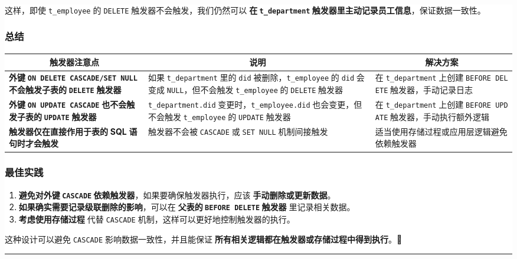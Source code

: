 这样，即使 `t_employee` 的 `DELETE` 触发器不会触发，我们仍然可以 **在 `t_department` 触发器里主动记录员工信息**，保证数据一致性。


### **总结**
| 触发器注意点 | 说明 | 解决方案 |
|-------------|------|---------|
| **外键 `ON DELETE CASCADE/SET NULL` 不会触发子表的 `DELETE` 触发器** | 如果 `t_department` 里的 `did` 被删除，`t_employee` 的 `did` 会变成 `NULL`，但不会触发 `t_employee` 的 `DELETE` 触发器 | 在 `t_department` 上创建 `BEFORE DELETE` 触发器，手动记录日志 |
| **外键 `ON UPDATE CASCADE` 也不会触发子表的 `UPDATE` 触发器** | `t_department.did` 变更时，`t_employee.did` 也会变更，但不会触发 `t_employee` 的 `UPDATE` 触发器 | 在 `t_department` 上创建 `BEFORE UPDATE` 触发器，手动执行额外逻辑 |
| **触发器仅在直接作用于表的 SQL 语句时才会触发** | 触发器不会被 `CASCADE` 或 `SET NULL` 机制间接触发 | 适当使用存储过程或应用层逻辑避免依赖触发器 |


### **最佳实践**
1. **避免对外键 `CASCADE` 依赖触发器**，如果要确保触发器执行，应该 **手动删除或更新数据**。
2. **如果确实需要记录级联删除的影响**，可以在 **父表的 `BEFORE DELETE` 触发器** 里记录相关数据。
3. **考虑使用存储过程** 代替 `CASCADE` 机制，这样可以更好地控制触发器的执行。

这种设计可以避免 `CASCADE` 影响数据一致性，并且能保证 **所有相关逻辑都在触发器或存储过程中得到执行**。🚀

---